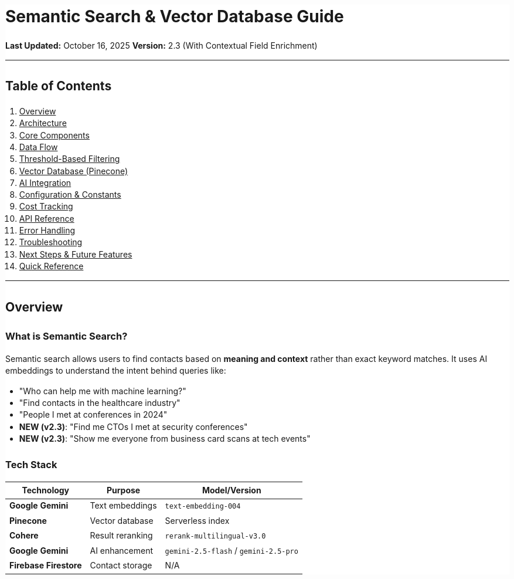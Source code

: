 # Semantic Search & Vector Database Guide

**Last Updated:** October 16, 2025
**Version:** 2.3 (With Contextual Field Enrichment)

---

## Table of Contents

1. [Overview](#overview)
2. [Architecture](#architecture)
3. [Core Components](#core-components)
4. [Data Flow](#data-flow)
5. [Threshold-Based Filtering](#threshold-based-filtering)
6. [Vector Database (Pinecone)](#vector-database-pinecone)
7. [AI Integration](#ai-integration)
8. [Configuration & Constants](#configuration--constants)
9. [Cost Tracking](#cost-tracking)
10. [API Reference](#api-reference)
11. [Error Handling](#error-handling)
12. [Troubleshooting](#troubleshooting)
13. [Next Steps & Future Features](#next-steps--future-features)
14. [Quick Reference](#quick-reference)

---

## Overview

### What is Semantic Search?

Semantic search allows users to find contacts based on **meaning and context** rather than exact keyword matches. It uses AI embeddings to understand the intent behind queries like:

- "Who can help me with machine learning?"
- "Find contacts in the healthcare industry"
- "People I met at conferences in 2024"
- **NEW (v2.3)**: "Find me CTOs I met at security conferences"
- **NEW (v2.3)**: "Show me everyone from business card scans at tech events"

### Tech Stack

| Technology | Purpose | Model/Version |
|------------|---------|---------------|
| **Google Gemini** | Text embeddings | `text-embedding-004` |
| **Pinecone** | Vector database | Serverless index |
| **Cohere** | Result reranking | `rerank-multilingual-v3.0` |
| **Google Gemini** | AI enhancement | `gemini-2.5-flash` / `gemini-2.5-pro` |
| **Firebase Firestore** | Contact storage | N/A |
